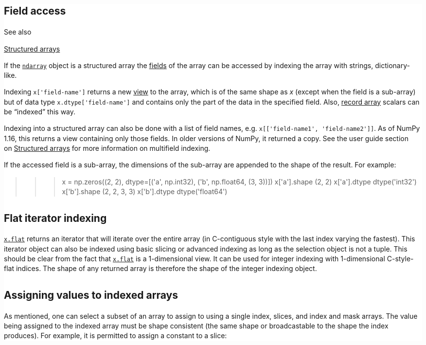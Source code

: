 ## Field access[](https://numpy.org/doc/stable/user/basics.indexing.html#field-access "Link to this heading")

See also

[Structured arrays](https://numpy.org/doc/stable/user/basics.rec.html#structured-arrays)

If the [`ndarray`](https://numpy.org/doc/stable/reference/generated/numpy.ndarray.html#numpy.ndarray "numpy.ndarray") object is a structured array the [fields](https://numpy.org/doc/stable/glossary.html#term-field) of the array can be accessed by indexing the array with strings, dictionary-like.

Indexing `x['field-name']` returns a new [view](https://numpy.org/doc/stable/glossary.html#term-view) to the array, which is of the same shape as _x_ (except when the field is a sub-array) but of data type `x.dtype['field-name']` and contains only the part of the data in the specified field. Also, [record array](https://numpy.org/doc/stable/reference/arrays.classes.html#arrays-classes-rec) scalars can be “indexed” this way.

Indexing into a structured array can also be done with a list of field names, e.g. `x[['field-name1', 'field-name2']]`. As of NumPy 1.16, this returns a view containing only those fields. In older versions of NumPy, it returned a copy. See the user guide section on [Structured arrays](https://numpy.org/doc/stable/user/basics.rec.html#structured-arrays) for more information on multifield indexing.

If the accessed field is a sub-array, the dimensions of the sub-array are appended to the shape of the result. For example:

>>> x = np.zeros((2, 2), dtype=[('a', np.int32), ('b', np.float64, (3, 3))])
>>> x['a'].shape
(2, 2)
>>> x['a'].dtype
dtype('int32')
>>> x['b'].shape
(2, 2, 3, 3)
>>> x['b'].dtype
dtype('float64')

## Flat iterator indexing[](https://numpy.org/doc/stable/user/basics.indexing.html#flat-iterator-indexing "Link to this heading")

[`x.flat`](https://numpy.org/doc/stable/reference/generated/numpy.ndarray.flat.html#numpy.ndarray.flat "numpy.ndarray.flat") returns an iterator that will iterate over the entire array (in C-contiguous style with the last index varying the fastest). This iterator object can also be indexed using basic slicing or advanced indexing as long as the selection object is not a tuple. This should be clear from the fact that [`x.flat`](https://numpy.org/doc/stable/reference/generated/numpy.ndarray.flat.html#numpy.ndarray.flat "numpy.ndarray.flat") is a 1-dimensional view. It can be used for integer indexing with 1-dimensional C-style-flat indices. The shape of any returned array is therefore the shape of the integer indexing object.

## Assigning values to indexed arrays[](https://numpy.org/doc/stable/user/basics.indexing.html#assigning-values-to-indexed-arrays "Link to this heading")

As mentioned, one can select a subset of an array to assign to using a single index, slices, and index and mask arrays. The value being assigned to the indexed array must be shape consistent (the same shape or broadcastable to the shape the index produces). For example, it is permitted to assign a constant to a slice:
